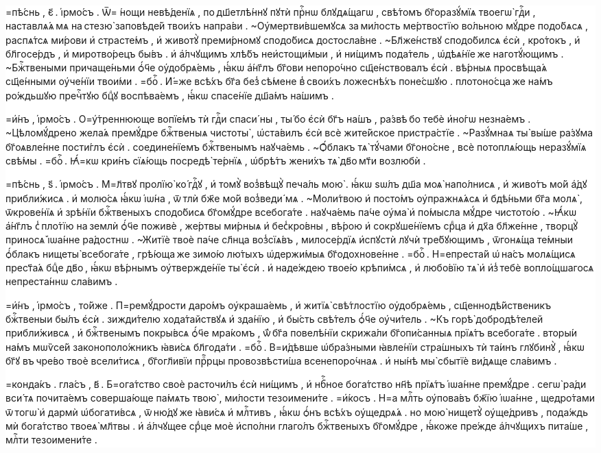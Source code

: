 =пѣ́снь , є҃ . і҆рмо́съ . Ѿ= ́нощи невѣ́денїѧ , по дш҃етлѣ́ннꙋ пꙋтѝ прⷭ҇нѡ
блꙋдѧ́щагѡ , свѣ́томъ бг҃оразꙋ́мїѧ твоегѡ̀ гдⷭ҇и , наставлѧ́ѧ мѧ на стезю̀
заповѣде́й твои́хъ напра́ви . ~Оу҆мертви́вшемꙋсѧ за ми́лость ме́ртвостїю
во́льною мꙋ́дре подо́бѧсѧ , распѧ́тсѧ ми́рови и҆ страсте́мъ , и҆ животꙋ̀
преми́рномꙋ сподо́бисѧ достосла́вне . ~Бл҃же́нствꙋ сподо́билсѧ є҆сѝ ,
кро́токъ , и҆ бл҃госе́рдъ , и҆ миротво́рецъ бы́въ . и҆ а҆́лчꙋщимъ хлѣ́бъ
неи҆стощи́мыи , и҆ ни́щимъ пода́тель , ѡ҆дѣѧ́нїе же наготꙋ́ющимъ . ~Бжⷭ҇твеными
причаще́ньми ѻ҆́ч҃е оу҆добрѧ́емь , ꙗ҆́кѡ а҆́нг҃лъ бг҃ови непоро́чно
сщ҃е́нствовалъ є҆сѝ . вѣ́рныѧ просвѣща́ѧ сщ҃е́нными оу҆че́нїи твои́ми .
=боⷢ҇ . И҆́=же всѣ́хъ бг҃а без̾ сѣ́мене в̾ свои́хъ ложеснѣ́хъ поне́сшꙋю .
плотоно́сца же на́мъ ро́ждьшꙋю пречⷭ҇тꙋю бцⷣꙋ воспѣва́емъ , ꙗ҆́кѡ спасе́нїе
дш҃а́мъ на́шимъ .

=и҆́нъ , і҆рмо́съ . О=у҆́треннююще вопїе́мъ тѝ гдⷭ҇и спаси́ ны , ты́ бо
є҆сѝ бг҃ъ на́шъ , ра́звѣ бо тебѐ и҆но́гѡ незна́емъ . ~Цѣломꙋ́дрено жела́ѧ
премꙋ́дре бжⷭ҇твеныѧ чистоты̀ , ѡ҆ста́вилъ є҆сѝ всѐ жите́йское
пристра́стїе . ~Разꙋ́мнаѧ ты̀ вы́ше ра́зꙋма бг҃оѧвле́нне пости́глъ є҆сѝ .
соедине́нїемъ бжⷭ҇твенымъ наꙋча́емь . ~Ѻ҆́блакъ тѧ̀ тꙋ́чами бг҃оно́сне , всѐ
потоплѧ́ющь неразꙋ́мїѧ свѣ́мы . =боⷢ҇ . Ꙗ҆́=кѡ кри́нъ сїѧ́ющь посредѣ̀
те́рнїѧ , ѡ҆брѣ́тъ жени́хъ тѧ̀ дв҃о мт҃и возлюбѝ .

=пѣ́снь , ѕ҃ . і҆рмо́съ . М=л҃твꙋ пролїю̀ ко́ гдⷭ҇ꙋ , и҆ томꙋ̀ воз̾вѣщꙋ̀
печа́ль мою̀ . ꙗ҆́кѡ ѕѡ́лъ дш҃а моѧ̀ напо́лнисѧ , и҆ живо́тъ мо́й а҆́дꙋ
прибли́жисѧ . и҆ молю́сѧ ꙗ҆́кѡ і҆ѡ́на , ѿ тлѝ бж҃е мо́й воз̾веди́ мѧ .
~Моли́твою и҆ посто́мъ оу҆пражнѧ́ѧсѧ и҆ бдѣ́ньми бг҃а молѧ̀ , ѿкрове́нїѧ и҆
зрѣ́нїи бжⷭ҇твеныхъ сподо́бисѧ бг҃омꙋ́дре всебога́те . наꙋча́емь па́че оу҆ма̀
и҆ по́мысла мꙋ́дре чистото́ю . ~Ꙗ҆́кѡ а҆́нг҃лъ с̾ пло́тїю на землѝ ѻ҆́ч҃е
поживѐ , же́ртвы ми́рныѧ и҆ бес̾кро́вны , вѣ́рою и҆ сокрꙋше́нїемъ срⷣца и҆
дх҃а бл҃же́нне , творцꙋ̀ приносѧ̀ і҆ѡа́нне ра́достнѡ . ~Житїѐ твоѐ па́че
сл҃нца воз̾сїѧ́въ , милосе́рдїѧ и҆спꙋстѝ лꙋчѝ тре́бꙋющимъ , ѿгонѧ́ща те́мныи
ѻ҆́блакъ нищеты̀ всебога́те , грѣ́юща же зимо́ю лю́тыхъ ѡ҆держи́мыѧ
бг҃одохнове́нне . =боⷢ҇ . Н=епреста́й ѡ҆ на́съ молѧ́щисѧ прест҃а́ѧ бцⷣе дв҃о ,
ꙗ҆́кѡ вѣ́рнымъ оу҆твержде́нїе ты̀ є҆сѝ . и҆ наде́ждею твое́ю крѣпи́мсѧ , и҆
любо́вїю тѧ̀ и҆ и҆з̾ тебѐ вопло́щшагосѧ непреста́ннѡ сла́вимъ .

=и҆́нъ , і҆рмо́съ , то́йже . П=ремꙋ́дрости даро́мъ оу҆краша́емь , и҆ житїѧ̀
свѣ́тлостїю оу҆добрѧ́емь , сщ҃еннодѣ́йственикъ бжⷭ҇твеныи бы́лъ є҆сѝ .
зижди́телю хода́тайствꙋѧ и҆ зда́нїю , и҆ бы́сть свѣ́телъ ѻ҆́ч҃е оу҆чи́тель .
~Къ горѣ̀ добродѣ́телей прибли́живсѧ , и҆ бжⷭ҇твенымъ покры́всѧ ѻ҆́ч҃е
мра́комъ , ѿ́ бг҃а повелѣ́нїи скрижа́ли бг҃опи́санныѧ прїѧ́тъ всебога́те .
вторы́и на́мъ мѡѷсе́й законополо́жникъ ꙗ҆ви́сѧ бл҃года́ти . =боⷢ҇ . В=и́дѣвше
ѡ҆бра́зными ꙗ҆вле́нїи стра́шныхъ тѝ та́инъ глꙋбинꙋ̀ , ꙗ҆́кѡ бг҃ꙋ въ чре́во
твоѐ всели́тисѧ , бг҃огл҃ивїи прⷪ҇рцы провозвѣсти́ша всенепоро́чнаѧ . и҆ ны́нѣ
мы̀ сбытїѐ ви́дѧще сла́вимъ .

=конда́къ . гла́съ , в҃ . Б=ога́тство своѐ расточи́лъ є҆сѝ ни́щимъ , и҆
нбⷭ҇ное бога́тство нн҃ѣ прїѧ́тъ і҆ѡа́нне премꙋ́дре . сегѡ̀ ра́ди вси́ тѧ
почита́емъ соверша́юще па́мѧть твою̀ , ми́лости тезоимени́те . =и҆́косъ . Н=а
млⷭ҇ть оу҆пова́въ бж҃їю і҆ѡа́нне , щедро́тами ѿ тогѡ̀ и҆ дармѝ ѡ҆богати́всѧ ,
ѿ ню́дꙋ же ꙗ҆ви́сѧ и҆ млⷭ҇тивъ , ꙗ҆́кѡ ѻ҆́нъ всѣ́хъ оу҆щедрѧ́ѧ . но мою̀ нищетꙋ̀
оу҆ще́дривъ , пода́ждь мѝ бога́тство твоеѧ̀ мл҃твы . и҆ а҆́лчꙋщее срⷣце моѐ
и҆спо́лни глаго́лъ бжⷭ҇твеныхъ бг҃омꙋ́дре , ꙗ҆́коже пре́жде а҆́лчꙋщихъ пита́ше ,
млⷭ҇ти тезоимени́те .
